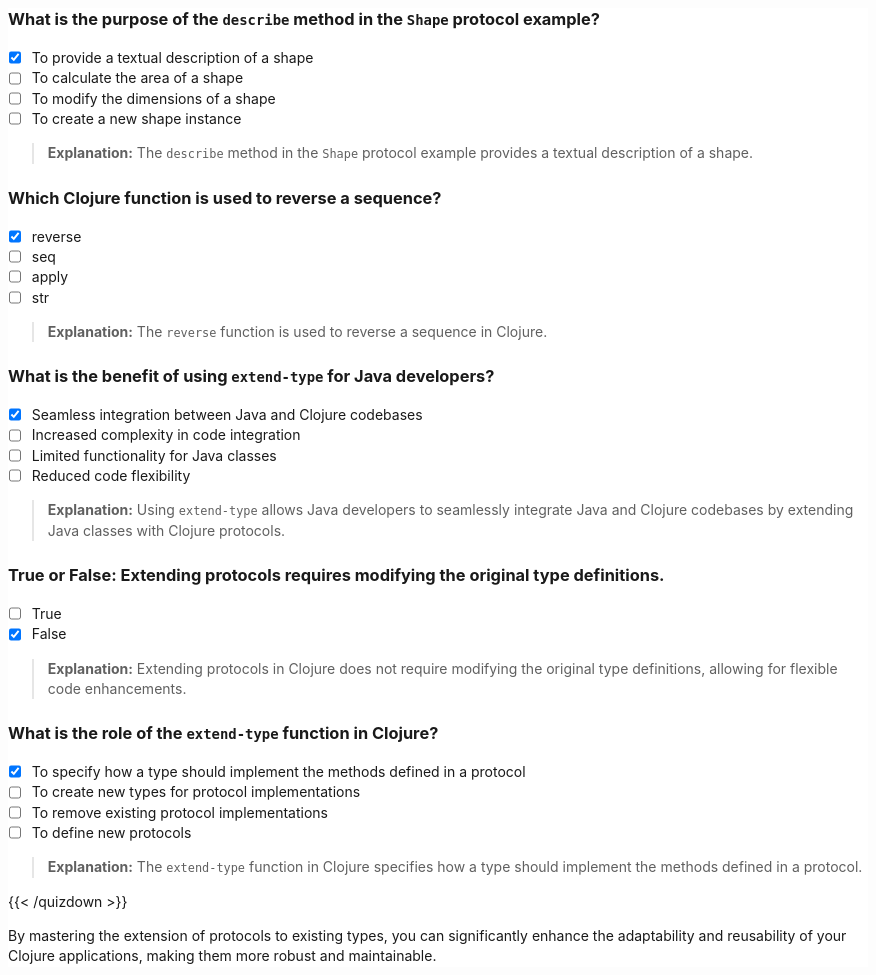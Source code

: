 ### What is the purpose of the `describe` method in the `Shape` protocol example?

- [x] To provide a textual description of a shape
- [ ] To calculate the area of a shape
- [ ] To modify the dimensions of a shape
- [ ] To create a new shape instance

> **Explanation:** The `describe` method in the `Shape` protocol example provides a textual description of a shape.

### Which Clojure function is used to reverse a sequence?

- [x] reverse
- [ ] seq
- [ ] apply
- [ ] str

> **Explanation:** The `reverse` function is used to reverse a sequence in Clojure.

### What is the benefit of using `extend-type` for Java developers?

- [x] Seamless integration between Java and Clojure codebases
- [ ] Increased complexity in code integration
- [ ] Limited functionality for Java classes
- [ ] Reduced code flexibility

> **Explanation:** Using `extend-type` allows Java developers to seamlessly integrate Java and Clojure codebases by extending Java classes with Clojure protocols.

### True or False: Extending protocols requires modifying the original type definitions.

- [ ] True
- [x] False

> **Explanation:** Extending protocols in Clojure does not require modifying the original type definitions, allowing for flexible code enhancements.

### What is the role of the `extend-type` function in Clojure?

- [x] To specify how a type should implement the methods defined in a protocol
- [ ] To create new types for protocol implementations
- [ ] To remove existing protocol implementations
- [ ] To define new protocols

> **Explanation:** The `extend-type` function in Clojure specifies how a type should implement the methods defined in a protocol.

{{< /quizdown >}}

By mastering the extension of protocols to existing types, you can significantly enhance the adaptability and reusability of your Clojure applications, making them more robust and maintainable.
